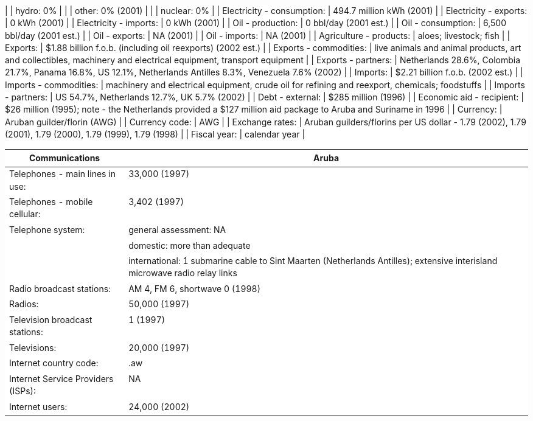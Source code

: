 | | hydro: 0% |
| | other: 0% (2001) |
| | nuclear: 0% |
| Electricity - consumption: | 494.7 million kWh (2001) |
| Electricity - exports: | 0 kWh (2001) |
| Electricity - imports: | 0 kWh (2001) |
| Oil - production: | 0 bbl/day (2001 est.) |
| Oil - consumption: | 6,500 bbl/day (2001 est.) |
| Oil - exports: | NA (2001) |
| Oil - imports: | NA (2001) |
| Agriculture - products: | aloes; livestock; fish |
| Exports: | $1.88 billion f.o.b. (including oil reexports) (2002 est.) |
| Exports - commodities: | live animals and animal products, art and collectibles, machinery and electrical equipment, transport equipment |
| Exports - partners: | Netherlands 28.6%, Colombia 21.7%, Panama 16.8%, US 12.1%, Netherlands Antilles 8.3%, Venezuela 7.6% (2002) |
| Imports: | $2.21 billion f.o.b. (2002 est.) |
| Imports - commodities: | machinery and electrical equipment, crude oil for refining and reexport, chemicals; foodstuffs |
| Imports - partners: | US 54.7%, Netherlands 12.7%, UK 5.7% (2002) |
| Debt - external: | $285 million (1996) |
| Economic aid - recipient: | $26 million (1995); note - the Netherlands provided a $127 million aid package to Aruba and Suriname in 1996 |
| Currency: | Aruban guilder/florin (AWG) |
| Currency code: | AWG |
| Exchange rates: | Aruban guilders/florins per US dollar - 1.79 (2002), 1.79 (2001), 1.79 (2000), 1.79 (1999), 1.79 (1998) |
| Fiscal year: | calendar year |

| Communications | Aruba |
| --- | --- |
| Telephones - main lines in use: | 33,000 (1997) |
| Telephones - mobile cellular: | 3,402 (1997) |
| Telephone system: | general assessment: NA |
| | domestic: more than adequate |
| | international: 1 submarine cable to Sint Maarten (Netherlands Antilles); extensive interisland microwave radio relay links |
| Radio broadcast stations: | AM 4, FM 6, shortwave 0 (1998) |
| Radios: | 50,000 (1997) |
| Television broadcast stations: | 1 (1997) |
| Televisions: | 20,000 (1997) |
| Internet country code: | .aw |
| Internet Service Providers (ISPs): | NA |
| Internet users: | 24,000 (2002) |
